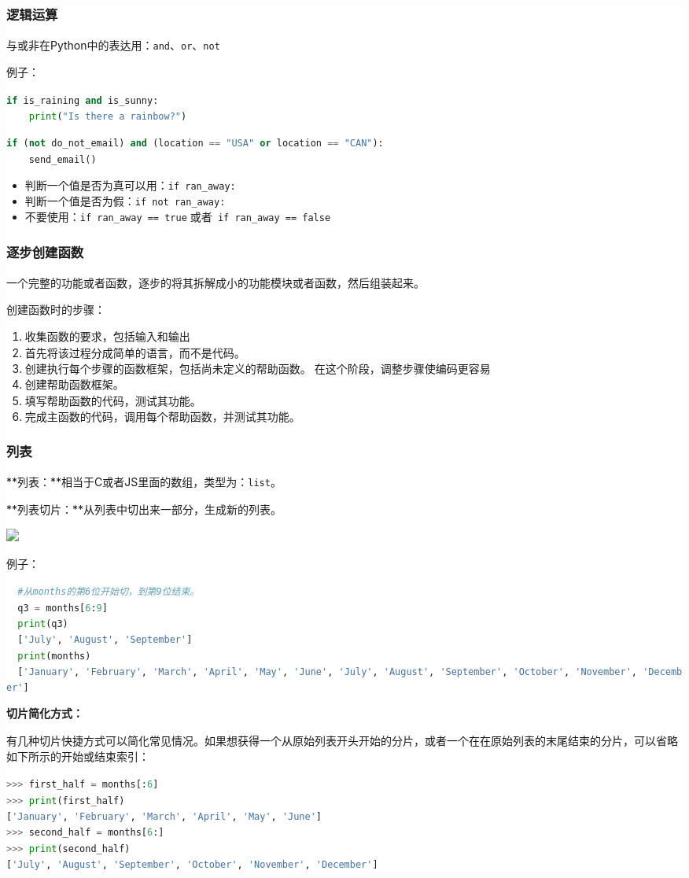 ### 逻辑运算
与或非在Python中的表达用：``and``、``or``、``not``

例子：

````py
if is_raining and is_sunny:
    print("Is there a rainbow?")
````

````py
if (not do_not_email) and (location == "USA" or location == "CAN"):
    send_email()
````

* 判断一个值是否为真可以用：``if ran_away:``
* 判断一个值是否为假：``if not ran_away:``
* 不要使用：``if ran_away == true`` 或者`` if ran_away == false``

### 逐步创建函数
一个完整的功能或者函数，逐步的将其拆解成小的功能模块或者函数，然后组装起来。

创建函数时的步骤：

1. 收集函数的要求，包括输入和输出
1. 首先将该过程分成简单的语言，而不是代码。
1. 创建执行每个步骤的函数框架，包括尚未定义的帮助函数。
  在这个阶段，调整步骤使编码更容易
1. 创建帮助函数框架。
1. 填写帮助函数的代码，测试其功能。
1. 完成主函数的代码，调用每个帮助函数，并测试其功能。

### 列表

**列表：**相当于C或者JS里面的数组，类型为：``list``。

**列表切片：**从列表中切出来一部分，生成新的列表。

  ![](assets/010/20171201-7f7ae20c.png)

例子：

````py
  #从months的第6位开始切，到第9位结束。
  q3 = months[6:9]
  print(q3)
  ['July', 'August', 'September']
  print(months)
  ['January', 'February', 'March', 'April', 'May', 'June', 'July', 'August', 'September', 'October', 'November', 'December']
````

**切片简化方式：**

有几种切片快捷方式可以简化常见情况。如果想获得一个从原始列表开头开始的分片，或者一个在在原始列表的末尾结束的分片，可以省略如下所示的开始或结束索引：

````py
>>> first_half = months[:6]
>>> print(first_half)
['January', 'February', 'March', 'April', 'May', 'June']
>>> second_half = months[6:]
>>> print(second_half)
['July', 'August', 'September', 'October', 'November', 'December']
````
